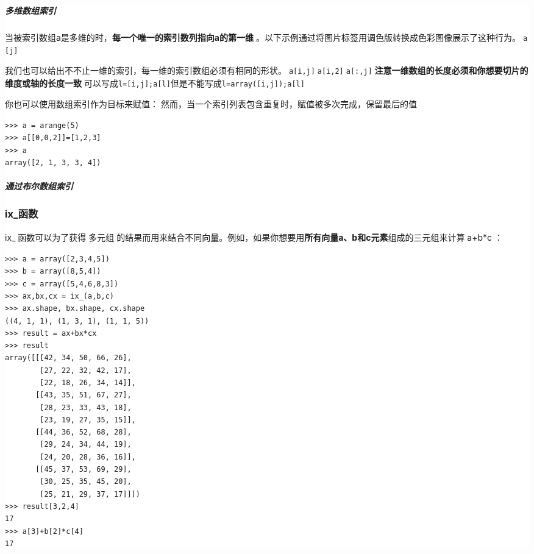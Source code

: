 ##### 多维数组索引

当被索引数组a是多维的时，**每一个唯一的索引数列指向a的第一维**  。以下示例通过将图片标签用调色版转换成色彩图像展示了这种行为。
`a[j]`

我们也可以给出不不止一维的索引，每一维的索引数组必须有相同的形状。
`a[i,j]`
`a[i,2]`
`a[:,j]`
**注意一维数组的长度必须和你想要切片的维度或轴的长度一致**
可以写成`l=[i,j];a[l]`但是不能写成`l=array([i,j]);a[l]`


你也可以使用数组索引作为目标来赋值：
然而，当一个索引列表包含重复时，赋值被多次完成，保留最后的值

```
>>> a = arange(5)
>>> a[[0,0,2]]=[1,2,3]
>>> a
array([2, 1, 3, 3, 4])
```

##### 通过布尔数组索引


### ix\_函数
ix_ 函数可以为了获得 多元组 的结果而用来结合不同向量。例如，如果你想要用**所有向量a、b和c元素**组成的三元组来计算 a+b*c ：
```
>>> a = array([2,3,4,5])
>>> b = array([8,5,4])
>>> c = array([5,4,6,8,3])
>>> ax,bx,cx = ix_(a,b,c)
>>> ax.shape, bx.shape, cx.shape
((4, 1, 1), (1, 3, 1), (1, 1, 5))
>>> result = ax+bx*cx
>>> result
array([[[42, 34, 50, 66, 26],
        [27, 22, 32, 42, 17],
        [22, 18, 26, 34, 14]],
       [[43, 35, 51, 67, 27],
        [28, 23, 33, 43, 18],
        [23, 19, 27, 35, 15]],
       [[44, 36, 52, 68, 28],
        [29, 24, 34, 44, 19],
        [24, 20, 28, 36, 16]],
       [[45, 37, 53, 69, 29],
        [30, 25, 35, 45, 20],
        [25, 21, 29, 37, 17]]])
>>> result[3,2,4]
17
>>> a[3]+b[2]*c[4]
17
```

